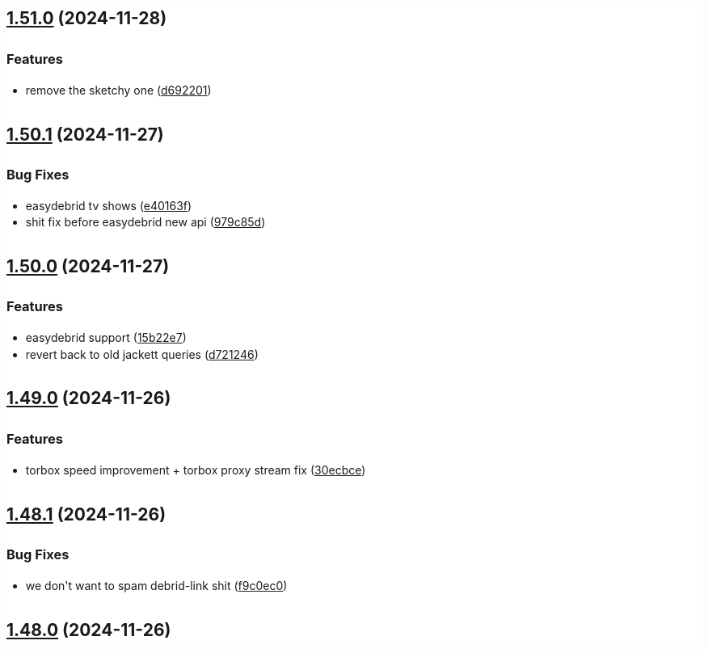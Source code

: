 ## [1.51.0](https://github.com/g0ldyy/comet/compare/v1.50.1...v1.51.0) (2024-11-28)


### Features

* remove the sketchy one ([d692201](https://github.com/g0ldyy/comet/commit/d6922010290ebe62b56bc782859e8ad07e14daeb))

## [1.50.1](https://github.com/g0ldyy/comet/compare/v1.50.0...v1.50.1) (2024-11-27)


### Bug Fixes

* easydebrid tv shows ([e40163f](https://github.com/g0ldyy/comet/commit/e40163f509fdbf41b914a136d6eea5ec2bacb891))
* shit fix before easydebrid new api ([979c85d](https://github.com/g0ldyy/comet/commit/979c85d751d7fd8978559f9843abc5780a30e83b))

## [1.50.0](https://github.com/g0ldyy/comet/compare/v1.49.0...v1.50.0) (2024-11-27)


### Features

* easydebrid support ([15b22e7](https://github.com/g0ldyy/comet/commit/15b22e75aa4c4e0d32e3dbc8d76cd1c45eeedde6))
* revert back to old jackett queries ([d721246](https://github.com/g0ldyy/comet/commit/d7212465f18554f6d9e41b2faa94026a8eb10208))

## [1.49.0](https://github.com/g0ldyy/comet/compare/v1.48.1...v1.49.0) (2024-11-26)


### Features

* torbox speed improvement + torbox proxy stream fix ([30ecbce](https://github.com/g0ldyy/comet/commit/30ecbcec4560510b260c43ec2ed04a82e724c743))

## [1.48.1](https://github.com/g0ldyy/comet/compare/v1.48.0...v1.48.1) (2024-11-26)


### Bug Fixes

* we don't want to spam debrid-link shit ([f9c0ec0](https://github.com/g0ldyy/comet/commit/f9c0ec0a84b6fa9a1e791990b690b6f8ffe0922d))

## [1.48.0](https://github.com/g0ldyy/comet/compare/v1.47.0...v1.48.0) (2024-11-26)
